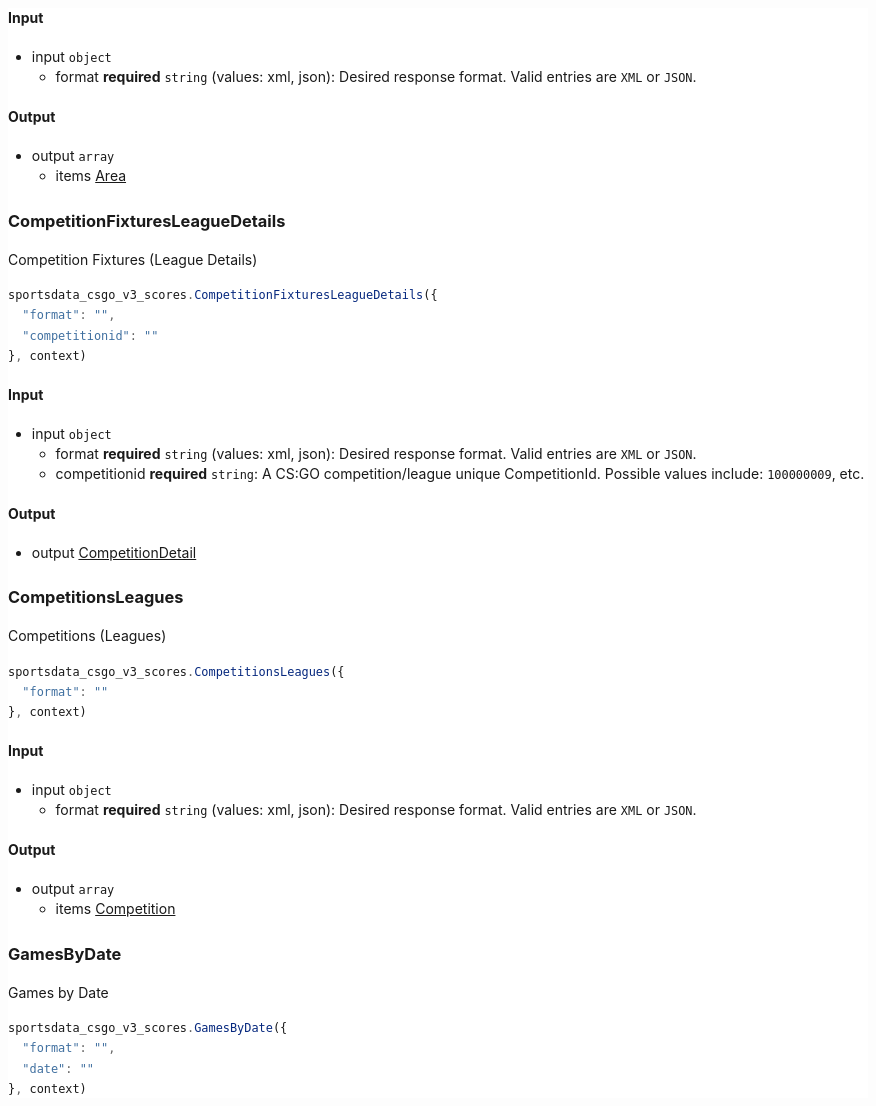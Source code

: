 #### Input
* input `object`
  * format **required** `string` (values: xml, json): Desired response format. Valid entries are <code>XML</code> or <code>JSON</code>.

#### Output
* output `array`
  * items [Area](#area)

### CompetitionFixturesLeagueDetails
Competition Fixtures (League Details)


```js
sportsdata_csgo_v3_scores.CompetitionFixturesLeagueDetails({
  "format": "",
  "competitionid": ""
}, context)
```

#### Input
* input `object`
  * format **required** `string` (values: xml, json): Desired response format. Valid entries are <code>XML</code> or <code>JSON</code>.
  * competitionid **required** `string`: A CS:GO competition/league unique CompetitionId. Possible values include: <code>100000009</code>, etc.

#### Output
* output [CompetitionDetail](#competitiondetail)

### CompetitionsLeagues
Competitions (Leagues)


```js
sportsdata_csgo_v3_scores.CompetitionsLeagues({
  "format": ""
}, context)
```

#### Input
* input `object`
  * format **required** `string` (values: xml, json): Desired response format. Valid entries are <code>XML</code> or <code>JSON</code>.

#### Output
* output `array`
  * items [Competition](#competition)

### GamesByDate
Games by Date


```js
sportsdata_csgo_v3_scores.GamesByDate({
  "format": "",
  "date": ""
}, context)
```
